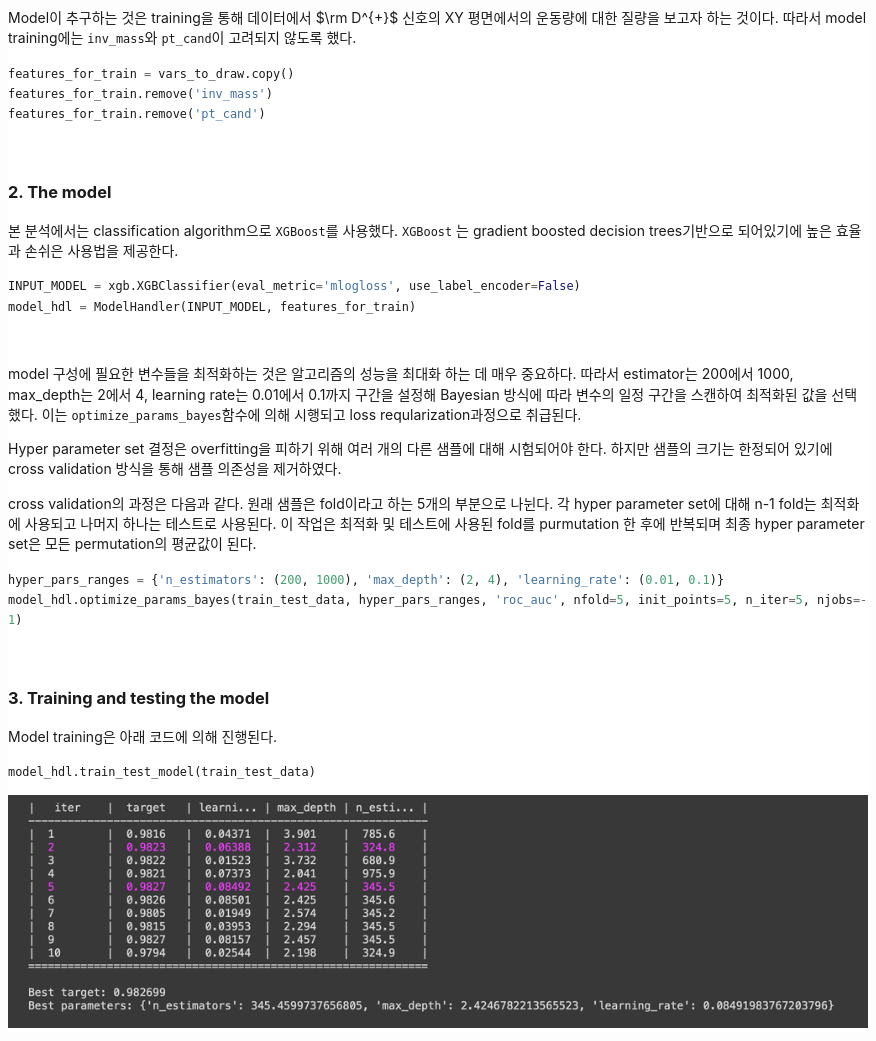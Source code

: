 Model이 추구하는 것은 training을 통해 데이터에서 $\rm D^{+}$ 신호의 XY 평면에서의 운동량에 대한 질량을 보고자 하는 것이다. 따라서 model training에는 `inv_mass`와 `pt_cand`이 고려되지 않도록 했다.

~~~Python
features_for_train = vars_to_draw.copy()
features_for_train.remove('inv_mass')
features_for_train.remove('pt_cand')
~~~
<br>

### 2. The model

본 분석에서는 classification algorithm으로 `XGBoost`를 사용했다. `XGBoost` 는 gradient boosted decision trees기반으로 되어있기에 높은 효율과 손쉬은 사용법을 제공한다. 

~~~Python
INPUT_MODEL = xgb.XGBClassifier(eval_metric='mlogloss', use_label_encoder=False)
model_hdl = ModelHandler(INPUT_MODEL, features_for_train)
~~~
<br>

model 구성에 필요한 변수들을 최적화하는 것은 알고리즘의 성능을 최대화 하는 데 매우 중요하다. 따라서 estimator는 200에서 1000, max_depth는 2에서 4, learning rate는 0.01에서 0.1까지 구간을 설정해 Bayesian 방식에 따라 변수의 일정 구간을 스캔하여 최적화된 값을 선택했다. 이는 `optimize_params_bayes`함수에 의해 시행되고 loss reqularization과정으로 취급된다.


Hyper parameter set 결정은 overfitting을 피하기 위해 여러 개의 다른 샘플에 대해 시험되어야 한다. 하지만 샘플의 크기는 한정되어 있기에 cross validation 방식을 통해 샘플 의존성을 제거하였다.

cross validation의 과정은 다음과 같다. 원래 샘플은 fold이라고 하는 5개의 부분으로 나뉜다. 각 hyper parameter set에 대해 n-1 fold는 최적화에 사용되고 나머지 하나는 테스트로 사용된다. 이 작업은 최적화 및 테스트에 사용된 fold를 purmutation 한 후에 반복되며 최종 hyper parameter set은 모든 permutation의 평균값이 된다.


~~~Python
hyper_pars_ranges = {'n_estimators': (200, 1000), 'max_depth': (2, 4), 'learning_rate': (0.01, 0.1)}
model_hdl.optimize_params_bayes(train_test_data, hyper_pars_ranges, 'roc_auc', nfold=5, init_points=5, n_iter=5, njobs=-1)
~~~
<br>

### 3. Training and testing the model

Model training은 아래 코드에 의해 진행된다.

~~~Python
model_hdl.train_test_model(train_test_data)
~~~
![](fig/model_training.png)
<br>
